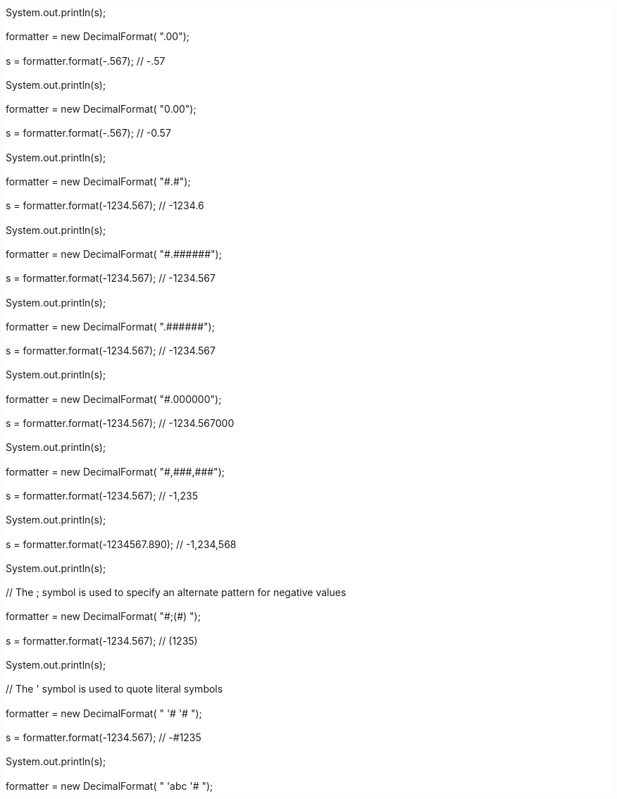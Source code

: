 System.out.println(s);

formatter = new DecimalFormat( ".00");

s = formatter.format(-.567); // -.57

System.out.println(s);

formatter = new DecimalFormat( "0.00");

s = formatter.format(-.567); // -0.57

System.out.println(s);

formatter = new DecimalFormat( "#.#");

s = formatter.format(-1234.567); // -1234.6

System.out.println(s);

formatter = new DecimalFormat( "#.######");

s = formatter.format(-1234.567); // -1234.567

System.out.println(s);

formatter = new DecimalFormat( ".######");

s = formatter.format(-1234.567); // -1234.567

System.out.println(s);

formatter = new DecimalFormat( "#.000000");

s = formatter.format(-1234.567); // -1234.567000

System.out.println(s);

formatter = new DecimalFormat( "#,###,###");

s = formatter.format(-1234.567); // -1,235

System.out.println(s);

s = formatter.format(-1234567.890); // -1,234,568

System.out.println(s);

// The ; symbol is used to specify an alternate pattern for negative values

formatter = new DecimalFormat( "#;(#) ");

s = formatter.format(-1234.567); // (1235)

System.out.println(s);

// The ' symbol is used to quote literal symbols

formatter = new DecimalFormat( " '# '# ");

s = formatter.format(-1234.567); // -#1235

System.out.println(s);

formatter = new DecimalFormat( " 'abc '# ");
